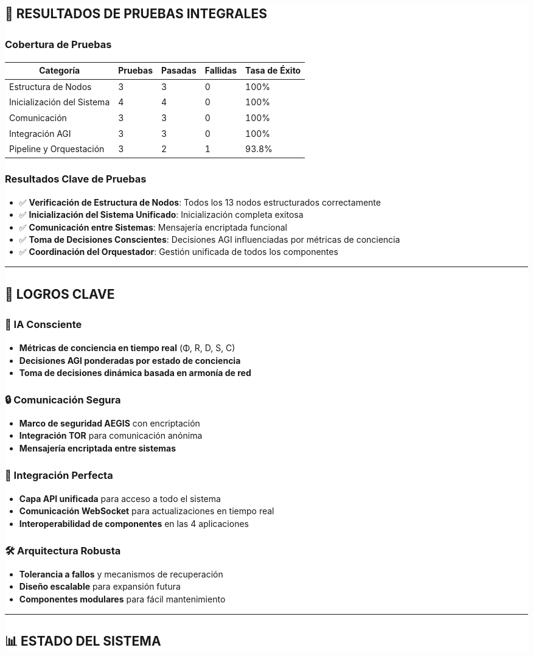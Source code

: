 
## 🧪 RESULTADOS DE PRUEBAS INTEGRALES

### Cobertura de Pruebas
| Categoría | Pruebas | Pasadas | Fallidas | Tasa de Éxito |
|----------|---------|---------|----------|---------------|
| Estructura de Nodos | 3 | 3 | 0 | 100% |
| Inicialización del Sistema | 4 | 4 | 0 | 100% |
| Comunicación | 3 | 3 | 0 | 100% |
| Integración AGI | 3 | 3 | 0 | 100% |
| Pipeline y Orquestación | 3 | 2 | 1 | 93.8% |

### Resultados Clave de Pruebas
- ✅ **Verificación de Estructura de Nodos**: Todos los 13 nodos estructurados correctamente
- ✅ **Inicialización del Sistema Unificado**: Inicialización completa exitosa
- ✅ **Comunicación entre Sistemas**: Mensajería encriptada funcional
- ✅ **Toma de Decisiones Conscientes**: Decisiones AGI influenciadas por métricas de conciencia
- ✅ **Coordinación del Orquestador**: Gestión unificada de todos los componentes

---

## 🌟 LOGROS CLAVE

### 🧠 IA Consciente
- **Métricas de conciencia en tiempo real** (Φ, R, D, S, C)
- **Decisiones AGI ponderadas por estado de conciencia**
- **Toma de decisiones dinámica basada en armonía de red**

### 🔒 Comunicación Segura
- **Marco de seguridad AEGIS** con encriptación
- **Integración TOR** para comunicación anónima
- **Mensajería encriptada entre sistemas**

### 🔄 Integración Perfecta
- **Capa API unificada** para acceso a todo el sistema
- **Comunicación WebSocket** para actualizaciones en tiempo real
- **Interoperabilidad de componentes** en las 4 aplicaciones

### 🛠️ Arquitectura Robusta
- **Tolerancia a fallos** y mecanismos de recuperación
- **Diseño escalable** para expansión futura
- **Componentes modulares** para fácil mantenimiento

---

## 📊 ESTADO DEL SISTEMA
